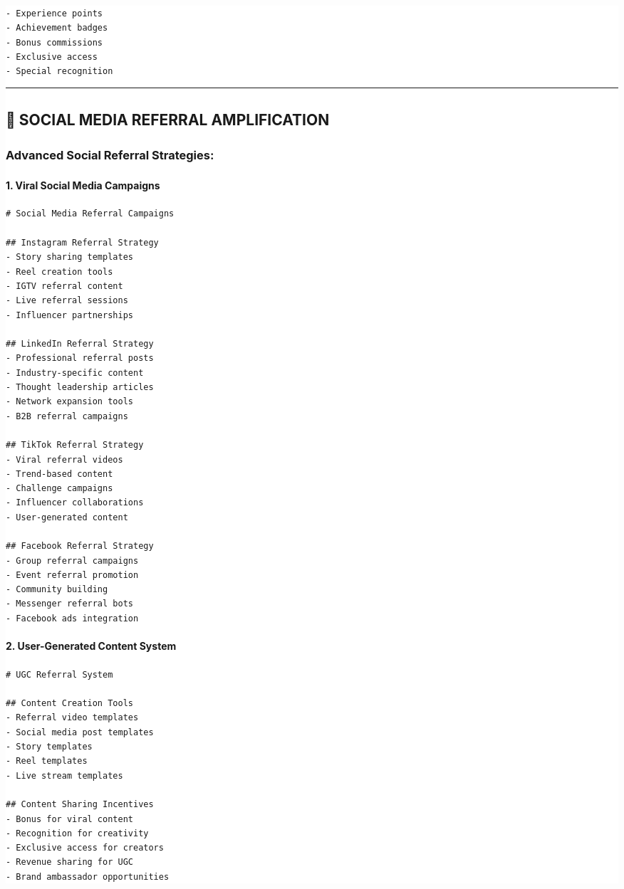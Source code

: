 ```
- Experience points
- Achievement badges
- Bonus commissions
- Exclusive access
- Special recognition
```

---

## 📱 **SOCIAL MEDIA REFERRAL AMPLIFICATION**

### **Advanced Social Referral Strategies:**

#### **1. Viral Social Media Campaigns**
```
# Social Media Referral Campaigns

## Instagram Referral Strategy
- Story sharing templates
- Reel creation tools
- IGTV referral content
- Live referral sessions
- Influencer partnerships

## LinkedIn Referral Strategy
- Professional referral posts
- Industry-specific content
- Thought leadership articles
- Network expansion tools
- B2B referral campaigns

## TikTok Referral Strategy
- Viral referral videos
- Trend-based content
- Challenge campaigns
- Influencer collaborations
- User-generated content

## Facebook Referral Strategy
- Group referral campaigns
- Event referral promotion
- Community building
- Messenger referral bots
- Facebook ads integration
```

#### **2. User-Generated Content System**
```
# UGC Referral System

## Content Creation Tools
- Referral video templates
- Social media post templates
- Story templates
- Reel templates
- Live stream templates

## Content Sharing Incentives
- Bonus for viral content
- Recognition for creativity
- Exclusive access for creators
- Revenue sharing for UGC
- Brand ambassador opportunities
```